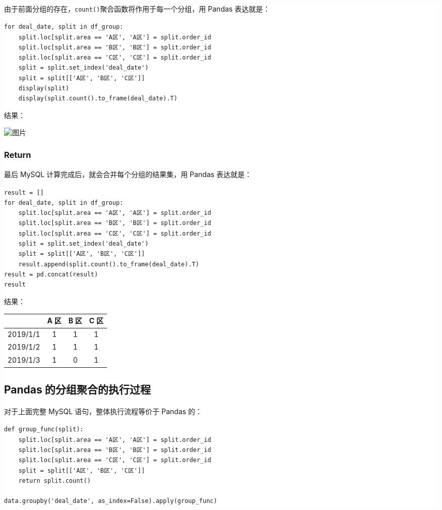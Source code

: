 由于前面分组的存在，`count()`聚合函数将作用于每一个分组，用 Pandas 表达就是：

```
for deal_date, split in df_group:
    split.loc[split.area == 'A区', 'A区'] = split.order_id
    split.loc[split.area == 'B区', 'B区'] = split.order_id
    split.loc[split.area == 'C区', 'C区'] = split.order_id
    split = split.set_index('deal_date')
    split = split[['A区', 'B区', 'C区']]
    display(split)
    display(split.count().to_frame(deal_date).T)
```

结果：

![图片](https://mmbiz.qpic.cn/mmbiz_png/tXYict40xfLh0Ik9K1kXOEAmHWbyyibhT8d5OLZYIWhZbSNFpOGk9oib0nvx0tCmm365ddanTpGelTD3TbbVA5PGA/640?wx_fmt=png&tp=webp&wxfrom=5&wx_lazy=1&wx_co=1)

### Return

最后 MySQL 计算完成后，就会合并每个分组的结果集，用 Pandas 表达就是：

```
result = []
for deal_date, split in df_group:
    split.loc[split.area == 'A区', 'A区'] = split.order_id
    split.loc[split.area == 'B区', 'B区'] = split.order_id
    split.loc[split.area == 'C区', 'C区'] = split.order_id
    split = split.set_index('deal_date')
    split = split[['A区', 'B区', 'C区']]
    result.append(split.count().to_frame(deal_date).T)
result = pd.concat(result)
result
```

结果：

|          | A 区 | B 区 | C 区 |
| :------: | :--: | :--: | :--: |
| 2019/1/1 |  1   |  1   |  1   |
| 2019/1/2 |  1   |  1   |  1   |
| 2019/1/3 |  1   |  0   |  1   |

## Pandas 的分组聚合的执行过程

对于上面完整 MySQL 语句，整体执行流程等价于 Pandas 的：

```
def group_func(split):
    split.loc[split.area == 'A区', 'A区'] = split.order_id
    split.loc[split.area == 'B区', 'B区'] = split.order_id
    split.loc[split.area == 'C区', 'C区'] = split.order_id
    split = split[['A区', 'B区', 'C区']]
    return split.count()

data.groupby('deal_date', as_index=False).apply(group_func)
```
